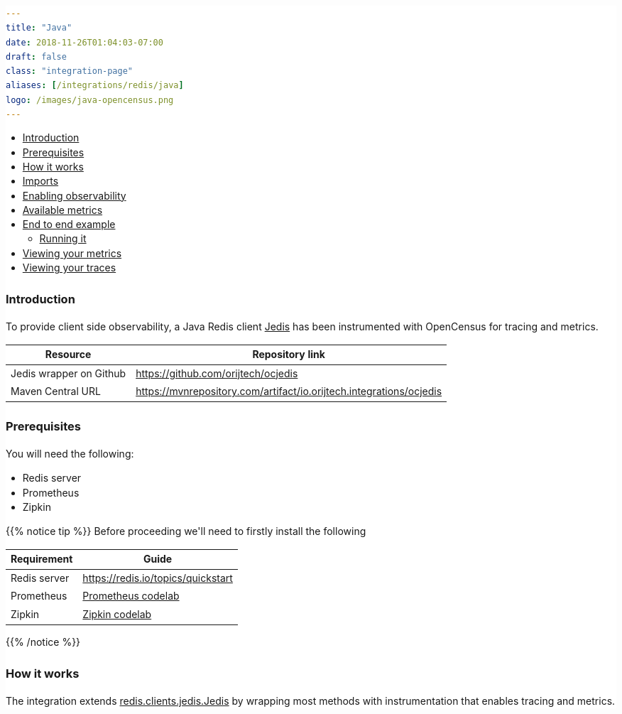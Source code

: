 ```yaml
---
title: "Java"
date: 2018-11-26T01:04:03-07:00
draft: false
class: "integration-page"
aliases: [/integrations/redis/java]
logo: /images/java-opencensus.png
---
```


- [Introduction](#introduction)
- [Prerequisites](#prerequisites)
- [How it works](#how-it-works)
- [Imports](#imports)
- [Enabling observability](#enabling-observability)
- [Available metrics](#available-metrics)
- [End to end example](#end-to-end-example)
    - [Running it](#running-it)
- [Viewing your metrics](#viewing-your-metrics)
- [Viewing your traces](#viewing-your-traces)

### Introduction
To provide client side observability, a Java Redis client [Jedis](https://github.com/xetorthio/jedis) has been instrumented
with OpenCensus for tracing and metrics.

Resource|Repository link
---|---
Jedis wrapper on Github|https://github.com/orijtech/ocjedis
Maven Central URL|https://mvnrepository.com/artifact/io.orijtech.integrations/ocjedis

### Prerequisites

You will need the following:

* Redis server
* Prometheus
* Zipkin

{{% notice tip %}}
Before proceeding we'll need to firstly install the following

Requirement|Guide
---|---
Redis server|https://redis.io/topics/quickstart
Prometheus|[Prometheus codelab](/codelabs/prometheus)
Zipkin|[Zipkin codelab](/codelabs/zipkin)
{{% /notice %}}

### How it works

The integration extends [redis.clients.jedis.Jedis](https://static.javadoc.io/redis.clients/jedis/2.9.0/redis/clients/jedis/Jedis.html) by wrapping most methods with instrumentation that enables tracing and metrics.
